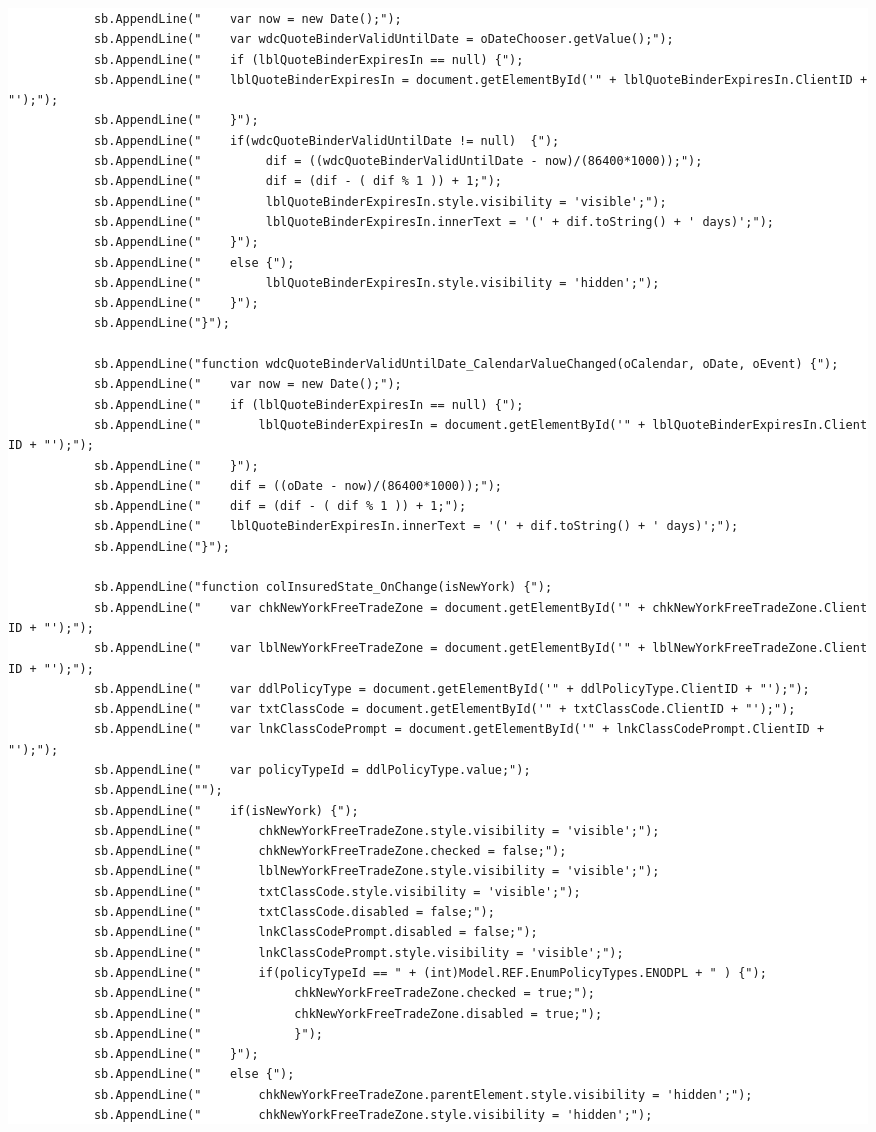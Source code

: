 ```
            sb.AppendLine("    var now = new Date();");
            sb.AppendLine("    var wdcQuoteBinderValidUntilDate = oDateChooser.getValue();");                       
            sb.AppendLine("    if (lblQuoteBinderExpiresIn == null) {");
            sb.AppendLine("    lblQuoteBinderExpiresIn = document.getElementById('" + lblQuoteBinderExpiresIn.ClientID + "');");
            sb.AppendLine("    }");
            sb.AppendLine("    if(wdcQuoteBinderValidUntilDate != null)  {"); 
            sb.AppendLine("         dif = ((wdcQuoteBinderValidUntilDate - now)/(86400*1000));");
            sb.AppendLine("         dif = (dif - ( dif % 1 )) + 1;");
            sb.AppendLine("         lblQuoteBinderExpiresIn.style.visibility = 'visible';");
            sb.AppendLine("         lblQuoteBinderExpiresIn.innerText = '(' + dif.toString() + ' days)';");
            sb.AppendLine("    }");
            sb.AppendLine("    else {");
            sb.AppendLine("         lblQuoteBinderExpiresIn.style.visibility = 'hidden';");
            sb.AppendLine("    }");
            sb.AppendLine("}");

            sb.AppendLine("function wdcQuoteBinderValidUntilDate_CalendarValueChanged(oCalendar, oDate, oEvent) {");
            sb.AppendLine("    var now = new Date();");
            sb.AppendLine("    if (lblQuoteBinderExpiresIn == null) {");
            sb.AppendLine("        lblQuoteBinderExpiresIn = document.getElementById('" + lblQuoteBinderExpiresIn.ClientID + "');");
            sb.AppendLine("    }");
            sb.AppendLine("    dif = ((oDate - now)/(86400*1000));");
            sb.AppendLine("    dif = (dif - ( dif % 1 )) + 1;");
            sb.AppendLine("    lblQuoteBinderExpiresIn.innerText = '(' + dif.toString() + ' days)';");
            sb.AppendLine("}");

            sb.AppendLine("function colInsuredState_OnChange(isNewYork) {");
            sb.AppendLine("    var chkNewYorkFreeTradeZone = document.getElementById('" + chkNewYorkFreeTradeZone.ClientID + "');");
            sb.AppendLine("    var lblNewYorkFreeTradeZone = document.getElementById('" + lblNewYorkFreeTradeZone.ClientID + "');");
            sb.AppendLine("    var ddlPolicyType = document.getElementById('" + ddlPolicyType.ClientID + "');");
            sb.AppendLine("    var txtClassCode = document.getElementById('" + txtClassCode.ClientID + "');");
            sb.AppendLine("    var lnkClassCodePrompt = document.getElementById('" + lnkClassCodePrompt.ClientID + "');");
            sb.AppendLine("    var policyTypeId = ddlPolicyType.value;");
            sb.AppendLine("");
            sb.AppendLine("    if(isNewYork) {");
            sb.AppendLine("        chkNewYorkFreeTradeZone.style.visibility = 'visible';");
            sb.AppendLine("        chkNewYorkFreeTradeZone.checked = false;");
            sb.AppendLine("        lblNewYorkFreeTradeZone.style.visibility = 'visible';");
            sb.AppendLine("        txtClassCode.style.visibility = 'visible';");
            sb.AppendLine("        txtClassCode.disabled = false;");
            sb.AppendLine("        lnkClassCodePrompt.disabled = false;");
            sb.AppendLine("        lnkClassCodePrompt.style.visibility = 'visible';");
            sb.AppendLine("        if(policyTypeId == " + (int)Model.REF.EnumPolicyTypes.ENODPL + " ) {");
            sb.AppendLine("             chkNewYorkFreeTradeZone.checked = true;");
            sb.AppendLine("             chkNewYorkFreeTradeZone.disabled = true;");
            sb.AppendLine("             }");
            sb.AppendLine("    }");
            sb.AppendLine("    else {");
            sb.AppendLine("        chkNewYorkFreeTradeZone.parentElement.style.visibility = 'hidden';");
            sb.AppendLine("        chkNewYorkFreeTradeZone.style.visibility = 'hidden';");
```